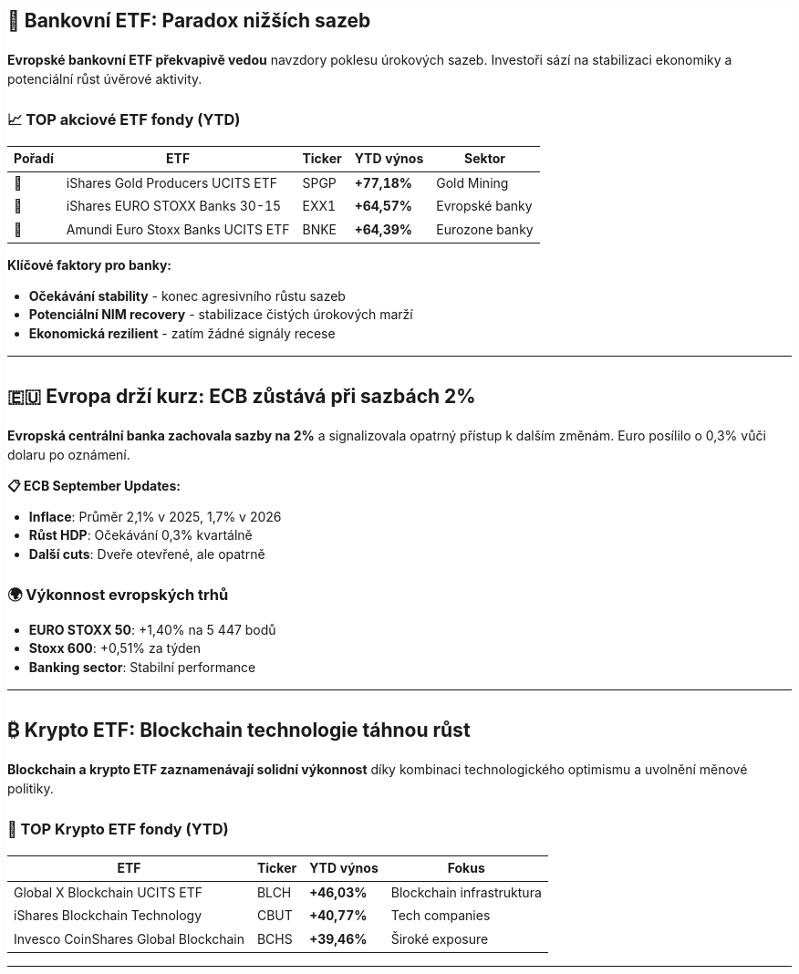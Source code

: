 ## 🏦 Bankovní ETF: Paradox nižších sazeb

**Evropské bankovní ETF překvapivě vedou** navzdory poklesu úrokových sazeb. Investoři sází na stabilizaci ekonomiky a potenciální růst úvěrové aktivity.

### 📈 TOP akciové ETF fondy (YTD)

| Pořadí | ETF | Ticker | YTD výnos | Sektor |
|--------|-----|--------|-----------|--------|
| **🥇** | iShares Gold Producers UCITS ETF | SPGP | **+77,18%** | Gold Mining |
| **🥈** | iShares EURO STOXX Banks 30-15 | EXX1 | **+64,57%** | Evropské banky |
| **🥉** | Amundi Euro Stoxx Banks UCITS ETF | BNKE | **+64,39%** | Eurozone banky |

**Klíčové faktory pro banky:**
- **Očekávání stability** - konec agresivního růstu sazeb
- **Potenciální NIM recovery** - stabilizace čistých úrokových marží
- **Ekonomická rezilient** - zatím žádné signály recese

---

## 🇪🇺 Evropa drží kurz: ECB zůstává při sazbách 2%

**Evropská centrální banka zachovala sazby na 2%** a signalizovala opatrný přístup k dalším změnám. Euro posílilo o 0,3% vůči dolaru po oznámení.

**📋 ECB September Updates:**
- **Inflace**: Průměr 2,1% v 2025, 1,7% v 2026
- **Růst HDP**: Očekávání 0,3% kvartálně
- **Další cuts**: Dveře otevřené, ale opatrně

### 🌍 Výkonnost evropských trhů
- **EURO STOXX 50**: +1,40% na 5 447 bodů
- **Stoxx 600**: +0,51% za týden
- **Banking sector**: Stabilní performance

---

## ₿ Krypto ETF: Blockchain technologie táhnou růst

**Blockchain a krypto ETF zaznamenávají solidní výkonnost** díky kombinaci technologického optimismu a uvolnění měnové politiky.

### 🚀 TOP Krypto ETF fondy (YTD)

| ETF | Ticker | YTD výnos | Fokus |
|-----|--------|-----------|-------|
| Global X Blockchain UCITS ETF | BLCH | **+46,03%** | Blockchain infrastruktura |
| iShares Blockchain Technology | CBUT | **+40,77%** | Tech companies |
| Invesco CoinShares Global Blockchain | BCHS | **+39,46%** | Široké exposure |

---